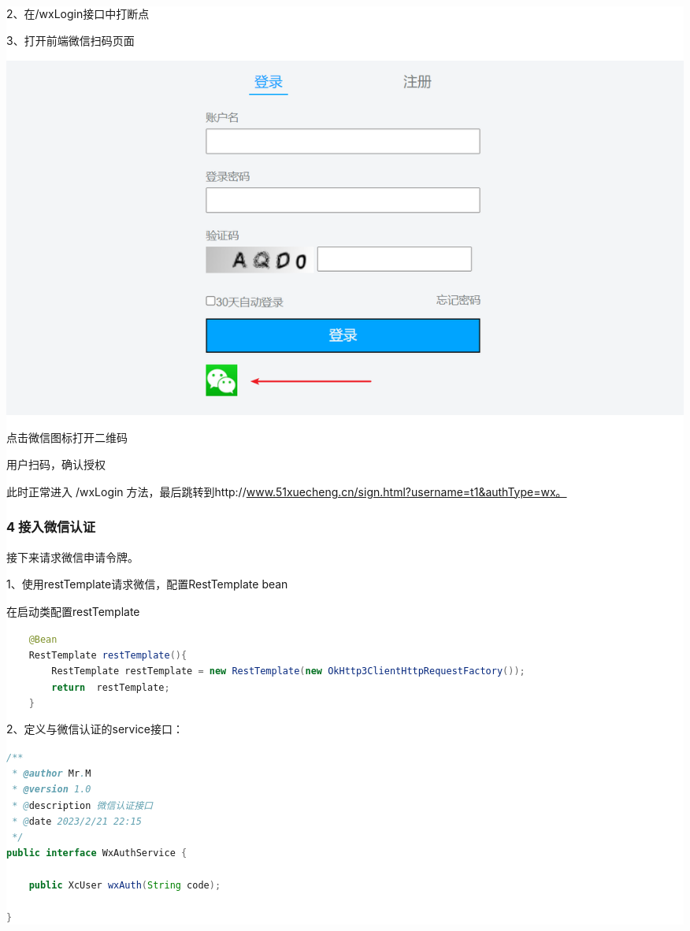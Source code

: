 2、在/wxLogin接口中打断点

3、打开前端微信扫码页面

![741c671e-8ae6-4e4c-9736-30bccce57e57](assets/741c671e-8ae6-4e4c-9736-30bccce57e57.png)

点击微信图标打开二维码

用户扫码，确认授权

此时正常进入 /wxLogin  方法，最后跳转到http://www.51xuecheng.cn/sign.html?username=t1&authType=wx。

### 4 接入微信认证 

接下来请求微信申请令牌。

1、使用restTemplate请求微信，配置RestTemplate bean

在启动类配置restTemplate

```Java
    @Bean
    RestTemplate restTemplate(){
        RestTemplate restTemplate = new RestTemplate(new OkHttp3ClientHttpRequestFactory());
        return  restTemplate;
    }
```

2、定义与微信认证的service接口：

```Java
/**
 * @author Mr.M
 * @version 1.0
 * @description 微信认证接口
 * @date 2023/2/21 22:15
 */
public interface WxAuthService {

    public XcUser wxAuth(String code);

}
```
